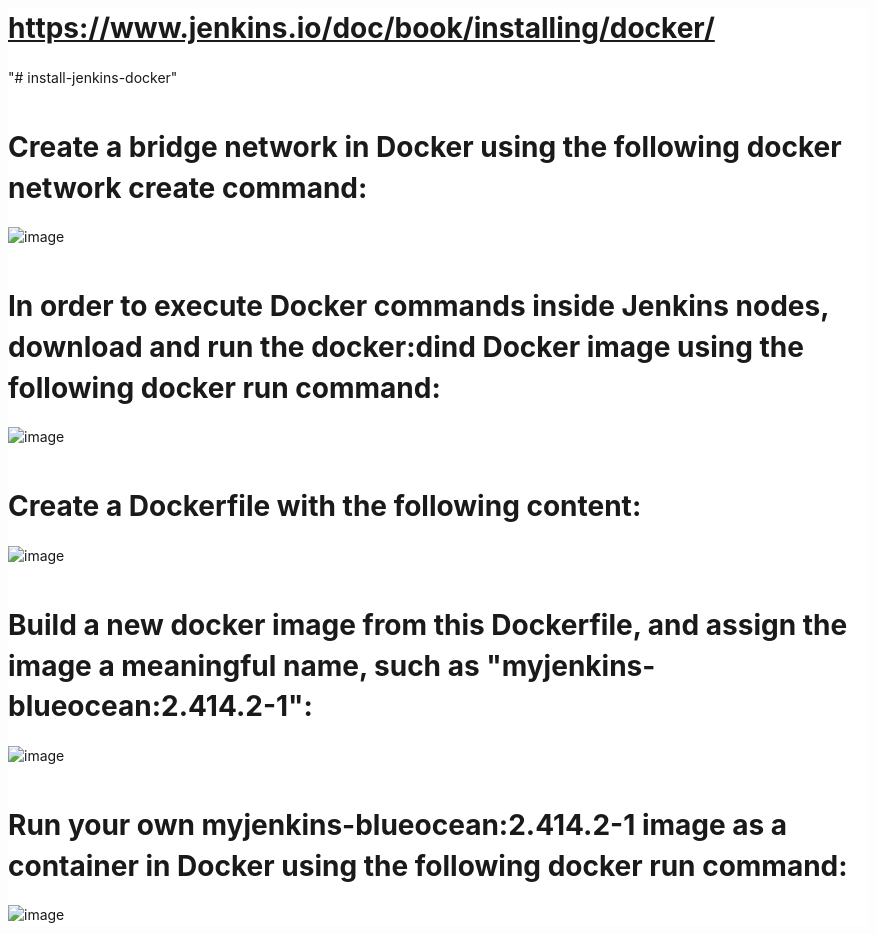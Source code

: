 # https://www.jenkins.io/doc/book/installing/docker/



"# install-jenkins-docker" 



# Create a bridge network in Docker using the following docker network create command:



![image](https://github.com/sangbinlee/install-jenkins-docker/assets/4024414/b1ee2165-23e8-4951-a2db-f95473f06088)




# In order to execute Docker commands inside Jenkins nodes, download and run the docker:dind Docker image using the following docker run command:

![image](https://github.com/sangbinlee/install-jenkins-docker/assets/4024414/ce1e8ebe-679d-4d82-9416-a8c763d0acf8)





# Create a Dockerfile with the following content:
![image](https://github.com/sangbinlee/install-jenkins-docker/assets/4024414/a4f4edc2-d040-4295-8f29-1c3686069c15)





# Build a new docker image from this Dockerfile, and assign the image a meaningful name, such as "myjenkins-blueocean:2.414.2-1":



![image](https://github.com/sangbinlee/install-jenkins-docker/assets/4024414/31f6ebfe-40ba-4a67-af15-515e1ccf7aef)





# Run your own myjenkins-blueocean:2.414.2-1 image as a container in Docker using the following docker run command:


![image](https://github.com/sangbinlee/install-jenkins-docker/assets/4024414/5b599d28-6b9a-4f12-b241-fdba289277be)


